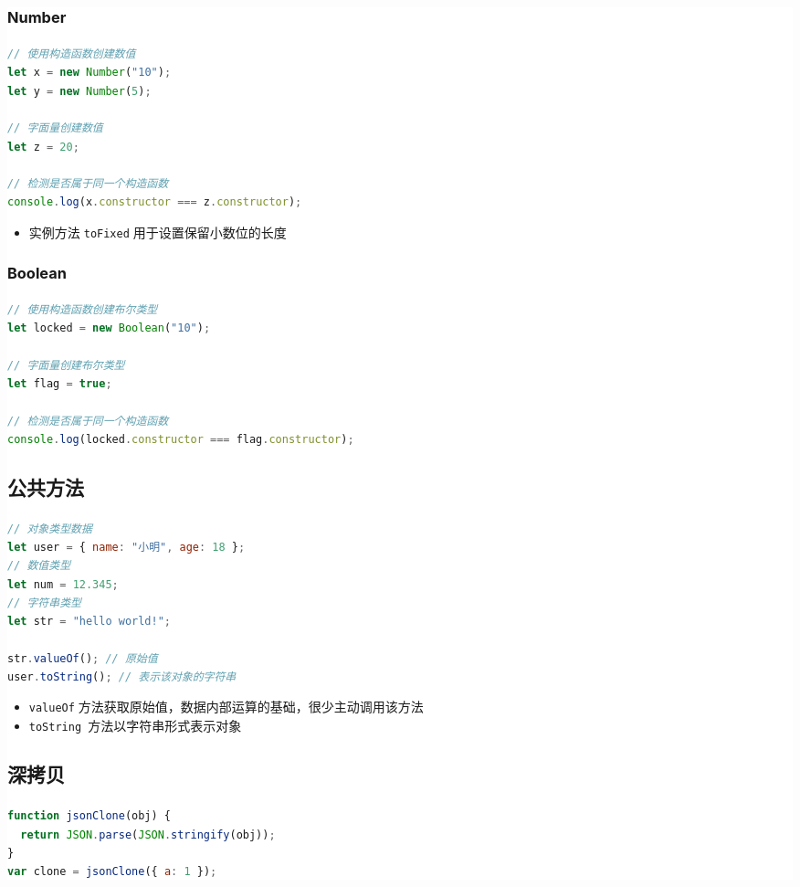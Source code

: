 ### Number

```javascript
// 使用构造函数创建数值
let x = new Number("10");
let y = new Number(5);

// 字面量创建数值
let z = 20;

// 检测是否属于同一个构造函数
console.log(x.constructor === z.constructor);
```

- 实例方法 `toFixed` 用于设置保留小数位的长度

### Boolean

```javascript
// 使用构造函数创建布尔类型
let locked = new Boolean("10");

// 字面量创建布尔类型
let flag = true;

// 检测是否属于同一个构造函数
console.log(locked.constructor === flag.constructor);
```

## 公共方法

```javascript
// 对象类型数据
let user = { name: "小明", age: 18 };
// 数值类型
let num = 12.345;
// 字符串类型
let str = "hello world!";

str.valueOf(); // 原始值
user.toString(); // 表示该对象的字符串
```

- `valueOf` 方法获取原始值，数据内部运算的基础，很少主动调用该方法
- `toString `方法以字符串形式表示对象

## 深拷贝

```javascript
function jsonClone(obj) {
  return JSON.parse(JSON.stringify(obj));
}
var clone = jsonClone({ a: 1 });
```
